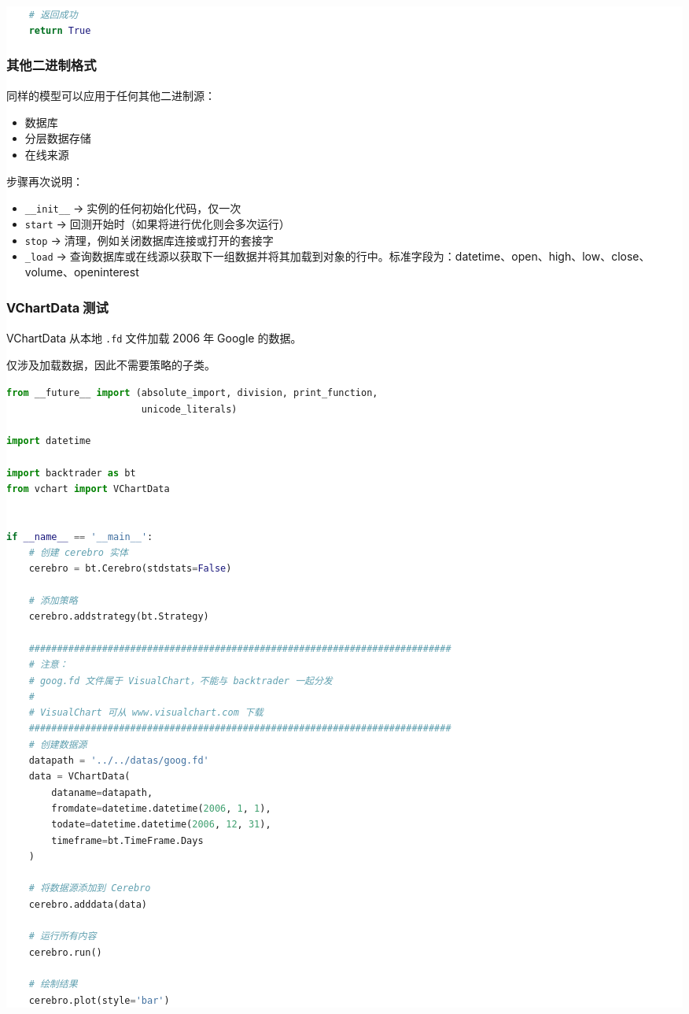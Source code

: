 ```python
    # 返回成功
    return True
```

### 其他二进制格式

同样的模型可以应用于任何其他二进制源：

- 数据库
- 分层数据存储
- 在线来源

步骤再次说明：

- `__init__` -> 实例的任何初始化代码，仅一次
- `start` -> 回测开始时（如果将进行优化则会多次运行）
- `stop` -> 清理，例如关闭数据库连接或打开的套接字
- `_load` -> 查询数据库或在线源以获取下一组数据并将其加载到对象的行中。标准字段为：datetime、open、high、low、close、volume、openinterest

### VChartData 测试

VChartData 从本地 `.fd` 文件加载 2006 年 Google 的数据。

仅涉及加载数据，因此不需要策略的子类。

```python
from __future__ import (absolute_import, division, print_function,
                        unicode_literals)

import datetime

import backtrader as bt
from vchart import VChartData


if __name__ == '__main__':
    # 创建 cerebro 实体
    cerebro = bt.Cerebro(stdstats=False)

    # 添加策略
    cerebro.addstrategy(bt.Strategy)

    ###########################################################################
    # 注意：
    # goog.fd 文件属于 VisualChart，不能与 backtrader 一起分发
    #
    # VisualChart 可从 www.visualchart.com 下载
    ###########################################################################
    # 创建数据源
    datapath = '../../datas/goog.fd'
    data = VChartData(
        dataname=datapath,
        fromdate=datetime.datetime(2006, 1, 1),
        todate=datetime.datetime(2006, 12, 31),
        timeframe=bt.TimeFrame.Days
    )

    # 将数据源添加到 Cerebro
    cerebro.adddata(data)

    # 运行所有内容
    cerebro.run()

    # 绘制结果
    cerebro.plot(style='bar')
```